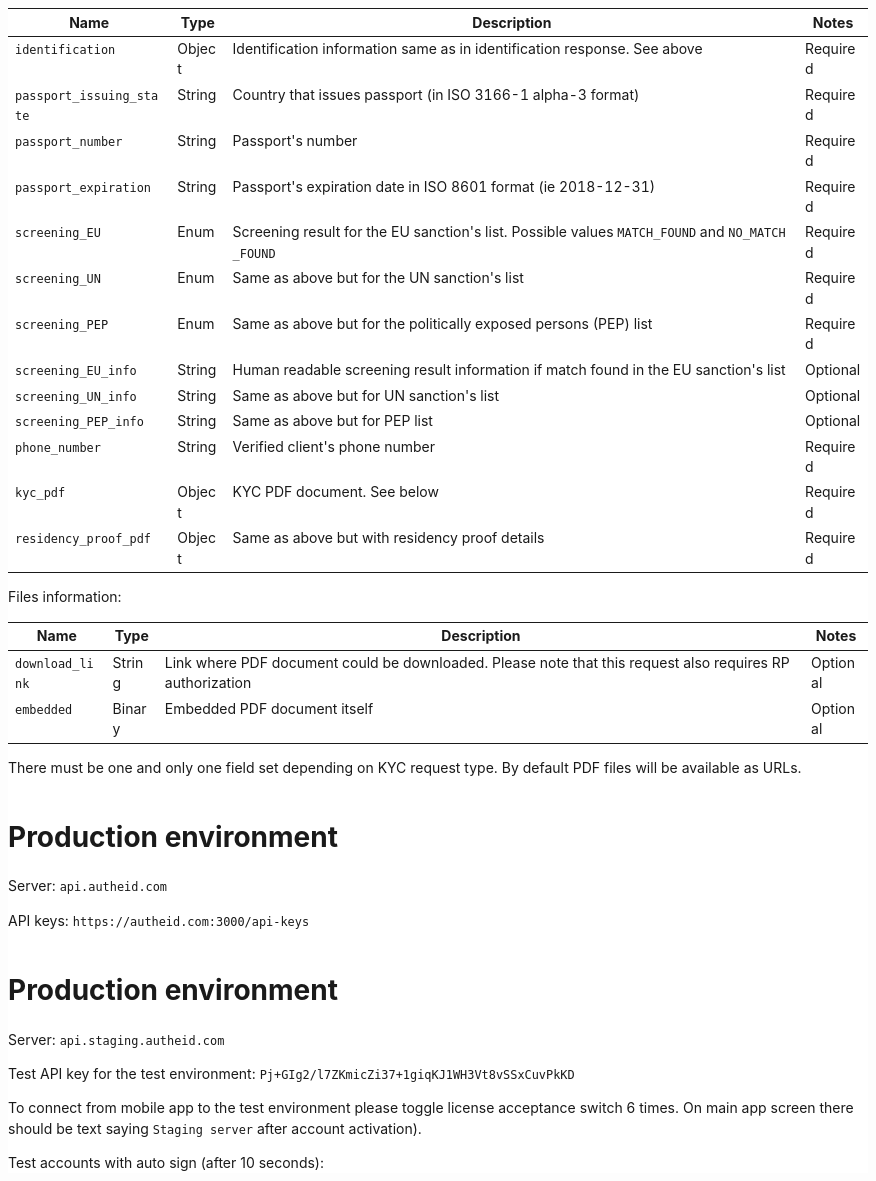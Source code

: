 |Name|Type|Description|Notes|
|---|---|---|---|
|`identification`|Object|Identification information same as in identification response. See above|Required|
|`passport_issuing_state`|String|Country that issues passport (in ISO 3166-1 alpha-3 format)|Required|
|`passport_number`|String|Passport's number|Required|
|`passport_expiration`|String|Passport's expiration date in ISO 8601 format (ie 2018-12-31)|Required|
|`screening_EU`|Enum|Screening result for the EU sanction's list. Possible values `MATCH_FOUND` and `NO_MATCH_FOUND`|Required|
|`screening_UN`|Enum|Same as above but for the UN sanction's list|Required|
|`screening_PEP`|Enum|Same as above but for the politically exposed persons (PEP) list|Required|
|`screening_EU_info`|String|Human readable screening result information if match found in the EU sanction's list|Optional|
|`screening_UN_info`|String|Same as above but for UN sanction's list|Optional|
|`screening_PEP_info`|String|Same as above but for PEP list|Optional|
|`phone_number`|String|Verified client's phone number|Required|
|`kyc_pdf`|Object|KYC PDF document. See below|Required|
|`residency_proof_pdf`|Object|Same as above but with residency proof details|Required|

Files information:

|Name|Type|Description|Notes|
|---|---|---|---|
|`download_link`|String|Link where PDF document could be downloaded. Please note that this request also requires RP authorization|Optional|
|`embedded`|Binary|Embedded PDF document itself|Optional|

There must be one and only one field set depending on KYC request type. By default PDF files will be available as URLs.

# Production environment

Server: `api.autheid.com`

API keys: `https://autheid.com:3000/api-keys`

# Production environment

Server: `api.staging.autheid.com`

Test API key for the test environment: `Pj+GIg2/l7ZKmicZi37+1giqKJ1WH3Vt8vSSxCuvPkKD`

To connect from mobile app to the test environment please toggle license acceptance switch 6 times. On main app screen there should be text saying `Staging server` after account activation).

Test accounts with auto sign (after 10 seconds):
